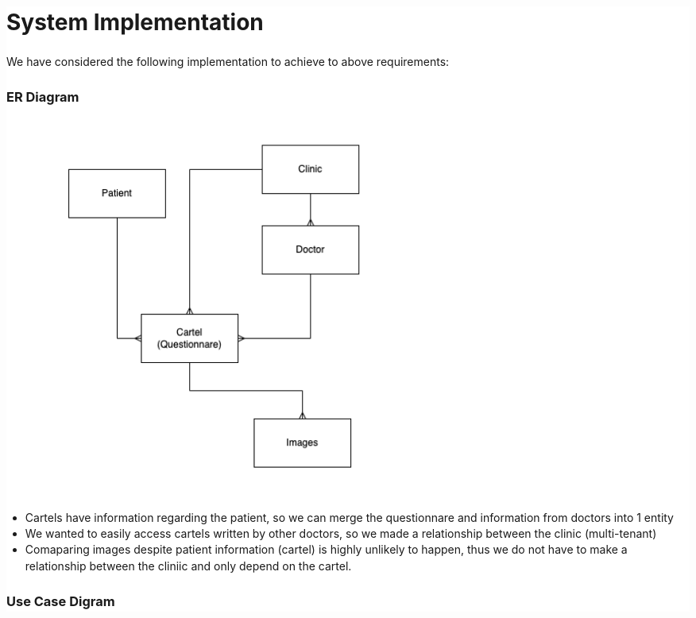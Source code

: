 # System Implementation
We have considered the following implementation to achieve to above requirements: 

### ER Diagram
<img src="/docs/img/simple_er.png" width="500px" />

- Cartels have information regarding the patient, so we can merge the questionnare and information from doctors into 1 entity
- We wanted to easily access cartels written by other doctors, so we made a relationship between the clinic (multi-tenant)
- Comaparing images despite patient information (cartel) is highly unlikely to happen, thus we do not have to make a relationship between the cliniic and only depend on the cartel.


### Use Case Digram